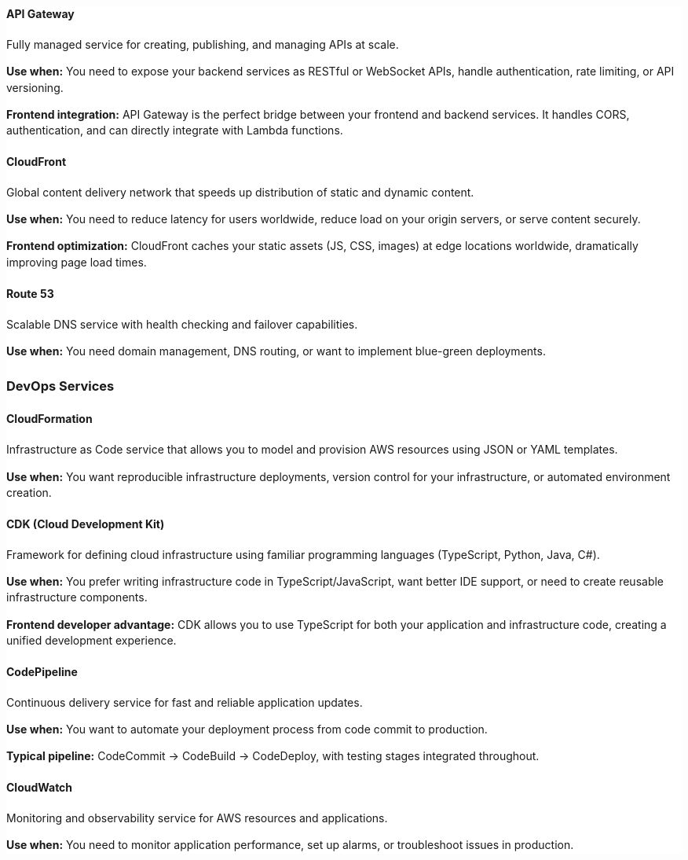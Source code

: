 #### API Gateway
Fully managed service for creating, publishing, and managing APIs at scale.

**Use when:** You need to expose your backend services as RESTful or WebSocket APIs, handle authentication, rate limiting, or API versioning.

**Frontend integration:** API Gateway is the perfect bridge between your frontend and backend services. It handles CORS, authentication, and can directly integrate with Lambda functions.

#### CloudFront
Global content delivery network that speeds up distribution of static and dynamic content.

**Use when:** You need to reduce latency for users worldwide, reduce load on your origin servers, or serve content securely.

**Frontend optimization:** CloudFront caches your static assets (JS, CSS, images) at edge locations worldwide, dramatically improving page load times.

#### Route 53
Scalable DNS service with health checking and failover capabilities.

**Use when:** You need domain management, DNS routing, or want to implement blue-green deployments.

### DevOps Services

#### CloudFormation
Infrastructure as Code service that allows you to model and provision AWS resources using JSON or YAML templates.

**Use when:** You want reproducible infrastructure deployments, version control for your infrastructure, or automated environment creation.

#### CDK (Cloud Development Kit)
Framework for defining cloud infrastructure using familiar programming languages (TypeScript, Python, Java, C#).

**Use when:** You prefer writing infrastructure code in TypeScript/JavaScript, want better IDE support, or need to create reusable infrastructure components.

**Frontend developer advantage:** CDK allows you to use TypeScript for both your application and infrastructure code, creating a unified development experience.

#### CodePipeline
Continuous delivery service for fast and reliable application updates.

**Use when:** You want to automate your deployment process from code commit to production.

**Typical pipeline:** CodeCommit → CodeBuild → CodeDeploy, with testing stages integrated throughout.

#### CloudWatch
Monitoring and observability service for AWS resources and applications.

**Use when:** You need to monitor application performance, set up alarms, or troubleshoot issues in production.
